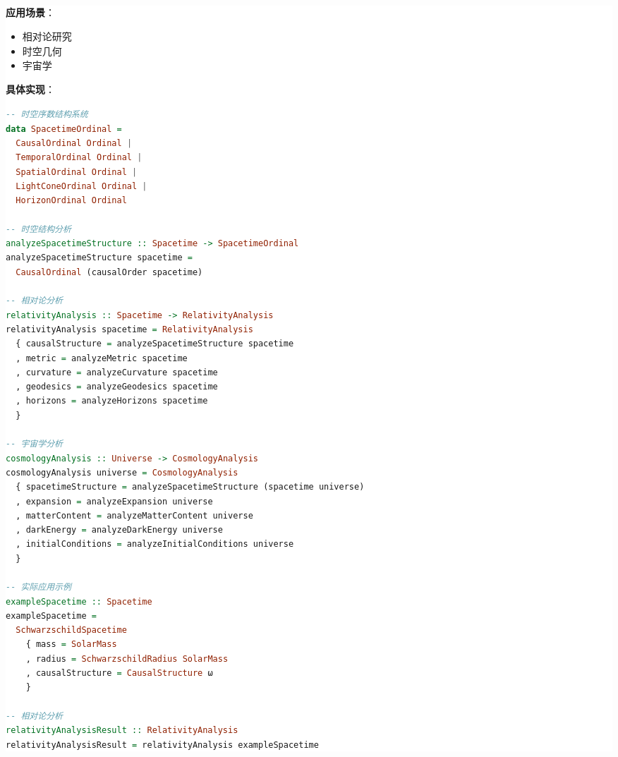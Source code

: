 **应用场景**：

- 相对论研究
- 时空几何
- 宇宙学

**具体实现**：

```haskell
-- 时空序数结构系统
data SpacetimeOrdinal = 
  CausalOrdinal Ordinal |
  TemporalOrdinal Ordinal |
  SpatialOrdinal Ordinal |
  LightConeOrdinal Ordinal |
  HorizonOrdinal Ordinal

-- 时空结构分析
analyzeSpacetimeStructure :: Spacetime -> SpacetimeOrdinal
analyzeSpacetimeStructure spacetime = 
  CausalOrdinal (causalOrder spacetime)

-- 相对论分析
relativityAnalysis :: Spacetime -> RelativityAnalysis
relativityAnalysis spacetime = RelativityAnalysis
  { causalStructure = analyzeSpacetimeStructure spacetime
  , metric = analyzeMetric spacetime
  , curvature = analyzeCurvature spacetime
  , geodesics = analyzeGeodesics spacetime
  , horizons = analyzeHorizons spacetime
  }

-- 宇宙学分析
cosmologyAnalysis :: Universe -> CosmologyAnalysis
cosmologyAnalysis universe = CosmologyAnalysis
  { spacetimeStructure = analyzeSpacetimeStructure (spacetime universe)
  , expansion = analyzeExpansion universe
  , matterContent = analyzeMatterContent universe
  , darkEnergy = analyzeDarkEnergy universe
  , initialConditions = analyzeInitialConditions universe
  }

-- 实际应用示例
exampleSpacetime :: Spacetime
exampleSpacetime = 
  SchwarzschildSpacetime
    { mass = SolarMass
    , radius = SchwarzschildRadius SolarMass
    , causalStructure = CausalStructure ω
    }

-- 相对论分析
relativityAnalysisResult :: RelativityAnalysis
relativityAnalysisResult = relativityAnalysis exampleSpacetime
```
